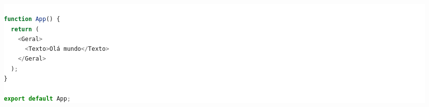 ```js

function App() {
  return (
    <Geral>
      <Texto>Olá mundo</Texto>
    </Geral>
  );
}

export default App;
```
